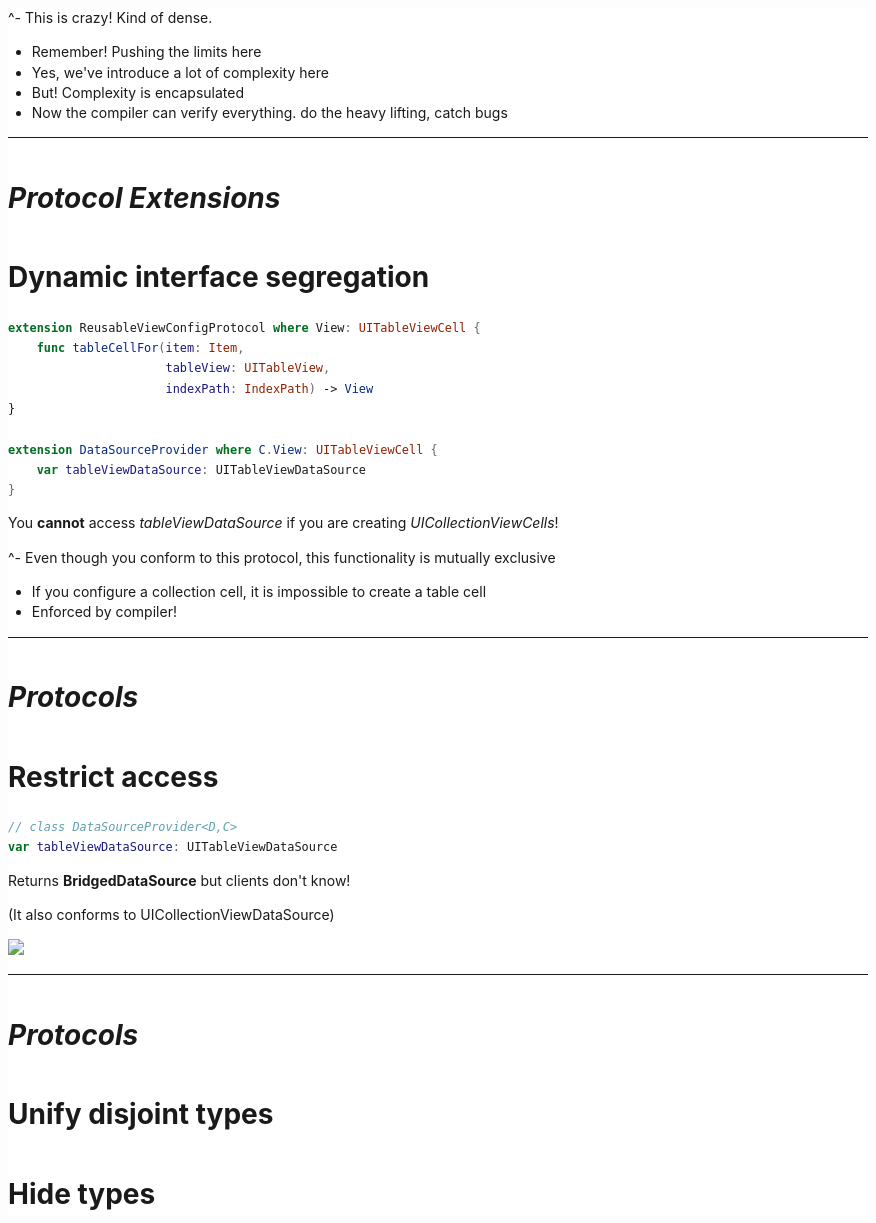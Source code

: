 ^- This is crazy! Kind of dense.
- Remember! Pushing the limits here
- Yes, we've introduce a lot of complexity here
- But! Complexity is encapsulated
- Now the compiler can verify everything. do the heavy lifting, catch bugs

---

# __*Protocol Extensions*__
# Dynamic interface segregation

```swift
extension ReusableViewConfigProtocol where View: UITableViewCell {
    func tableCellFor(item: Item,
                      tableView: UITableView,
                      indexPath: IndexPath) -> View
}

extension DataSourceProvider where C.View: UITableViewCell {
    var tableViewDataSource: UITableViewDataSource
}
```

You __cannot__ access *tableViewDataSource* if you are creating *UICollectionViewCells*!

^- Even though you conform to this protocol, this functionality is mutually exclusive
- If you configure a collection cell, it is impossible to create a table cell
- Enforced by compiler!

---

# __*Protocols*__
# Restrict access

```swift
// class DataSourceProvider<D,C>
var tableViewDataSource: UITableViewDataSource
```

Returns __BridgedDataSource__ but clients don't know!

(It also conforms to UICollectionViewDataSource)

![](https://thewellhousecircle.files.wordpress.com/2013/03/tip-of-the-iceberg1.jpg)

---

# __*Protocols*__
# Unify disjoint types
# Hide types
